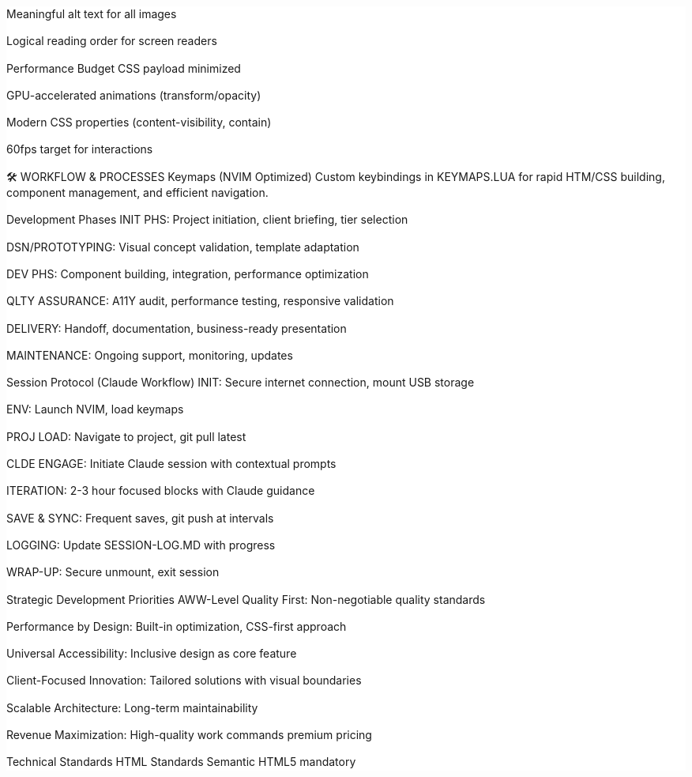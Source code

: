 Meaningful alt text for all images

Logical reading order for screen readers

Performance Budget
CSS payload minimized

GPU-accelerated animations (transform/opacity)

Modern CSS properties (content-visibility, contain)

60fps target for interactions

🛠️ WORKFLOW & PROCESSES
Keymaps (NVIM Optimized)
Custom keybindings in KEYMAPS.LUA for rapid HTM/CSS building, component management, and efficient navigation.

Development Phases
INIT PHS: Project initiation, client briefing, tier selection

DSN/PROTOTYPING: Visual concept validation, template adaptation

DEV PHS: Component building, integration, performance optimization

QLTY ASSURANCE: A11Y audit, performance testing, responsive validation

DELIVERY: Handoff, documentation, business-ready presentation

MAINTENANCE: Ongoing support, monitoring, updates

Session Protocol (Claude Workflow)
INIT: Secure internet connection, mount USB storage

ENV: Launch NVIM, load keymaps

PROJ LOAD: Navigate to project, git pull latest

CLDE ENGAGE: Initiate Claude session with contextual prompts

ITERATION: 2-3 hour focused blocks with Claude guidance

SAVE & SYNC: Frequent saves, git push at intervals

LOGGING: Update SESSION-LOG.MD with progress

WRAP-UP: Secure unmount, exit session

Strategic Development Priorities
AWW-Level Quality First: Non-negotiable quality standards

Performance by Design: Built-in optimization, CSS-first approach

Universal Accessibility: Inclusive design as core feature

Client-Focused Innovation: Tailored solutions with visual boundaries

Scalable Architecture: Long-term maintainability

Revenue Maximization: High-quality work commands premium pricing

Technical Standards
HTML Standards
Semantic HTML5 mandatory
